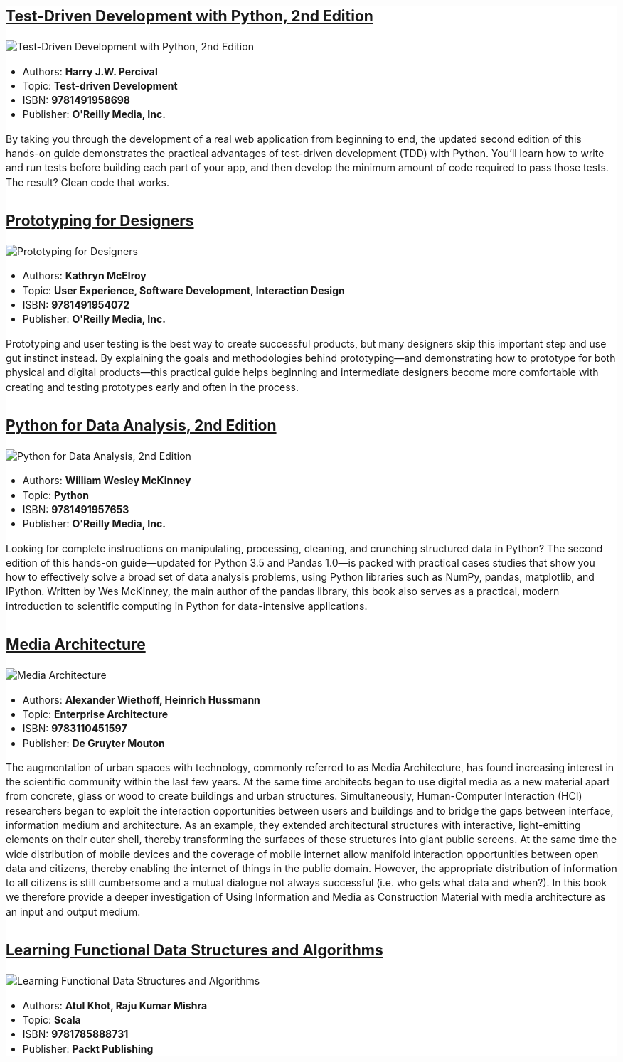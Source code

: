 <div class="safaribook"><h2><a href="https://www.safaribooksonline.com/library/view/test-driven-development-with/9781491958698/">Test-Driven Development with Python, 2nd Edition</a></h2><p><img src="http://www.safaribooksonline.com/library/cover/9781491958698/" alt="Test-Driven Development with Python, 2nd Edition"><ul><li>Authors: <strong>Harry J.W. Percival</strong></li><li>Topic: <strong>Test-driven Development</strong></li><li>ISBN: <strong>9781491958698</strong></li><li>Publisher: <strong>O'Reilly Media, Inc.</strong></li></ul>
By taking you through the development of a real web application from beginning to end, the updated second edition of this hands-on guide demonstrates the practical advantages of test-driven development (TDD) with Python. You’ll learn how to write and run tests before building each part of your app, and then develop the minimum amount of code required to pass those tests. The result? Clean code that works.
</p></div>

<div class="safaribook"><h2><a href="https://www.safaribooksonline.com/library/view/prototyping-for-designers/9781491954072/">Prototyping for Designers</a></h2><p><img src="http://www.safaribooksonline.com/library/cover/9781491954072/" alt="Prototyping for Designers"><ul><li>Authors: <strong>Kathryn McElroy</strong></li><li>Topic: <strong>User Experience, Software Development, Interaction Design</strong></li><li>ISBN: <strong>9781491954072</strong></li><li>Publisher: <strong>O'Reilly Media, Inc.</strong></li></ul>
Prototyping and user testing is the best way to create successful products, but many designers skip this important step and use gut instinct instead. By explaining the goals and methodologies behind prototyping—and demonstrating how to prototype for both physical and digital products—this practical guide helps beginning and intermediate designers become more comfortable with creating and testing prototypes early and often in the process.
</p></div>

<div class="safaribook"><h2><a href="https://www.safaribooksonline.com/library/view/python-for-data/9781491957653/">Python for Data Analysis, 2nd Edition</a></h2><p><img src="http://www.safaribooksonline.com/library/cover/9781491957653/" alt="Python for Data Analysis, 2nd Edition"><ul><li>Authors: <strong>William Wesley McKinney</strong></li><li>Topic: <strong>Python</strong></li><li>ISBN: <strong>9781491957653</strong></li><li>Publisher: <strong>O'Reilly Media, Inc.</strong></li></ul>
Looking for complete instructions on manipulating, processing, cleaning, and crunching structured data in Python? The second edition of this hands-on guide—updated for Python 3.5 and Pandas 1.0—is packed with practical cases studies that show you how to effectively solve a broad set of data analysis problems, using Python libraries such as NumPy, pandas, matplotlib, and IPython. Written by Wes McKinney, the main author of the pandas library, this book also serves as a practical, modern introduction to scientific computing in Python for data-intensive applications.
</p></div>

<div class="safaribook"><h2><a href="https://www.safaribooksonline.com/library/view/media-architecture/9783110451597/">Media Architecture</a></h2><p><img src="http://www.safaribooksonline.com/library/cover/9783110451597/" alt="Media Architecture"><ul><li>Authors: <strong>Alexander Wiethoff, Heinrich Hussmann</strong></li><li>Topic: <strong>Enterprise Architecture</strong></li><li>ISBN: <strong>9783110451597</strong></li><li>Publisher: <strong>De Gruyter Mouton</strong></li></ul>
The augmentation of urban spaces with technology, commonly referred to as Media Architecture, has found increasing interest in the scientific community within the last few years. At the same time architects began to use digital media as a new material apart from concrete, glass or wood to create buildings and urban structures. Simultaneously, Human-Computer Interaction (HCI) researchers began to exploit the interaction opportunities between users and buildings and to bridge the gaps between interface, information medium and architecture. As an example, they extended architectural structures with interactive, light-emitting elements on their outer shell, thereby transforming the surfaces of these structures into giant public screens. At the same time the wide distribution of mobile devices and the coverage of mobile internet allow manifold interaction opportunities between open data and citizens, thereby enabling the internet of things in the public domain. However, the appropriate distribution of information to all citizens is still cumbersome and a mutual dialogue not always successful (i.e. who gets what data and when?). In this book we therefore provide a deeper investigation of Using Information and Media as Construction Material with media architecture as an input and output medium.
</p></div>

<div class="safaribook"><h2><a href="https://www.safaribooksonline.com/library/view/learning-functional-data/9781785888731/">Learning Functional Data Structures and Algorithms</a></h2><p><img src="http://www.safaribooksonline.com/library/cover/9781785888731/" alt="Learning Functional Data Structures and Algorithms"><ul><li>Authors: <strong>Atul Khot, Raju Kumar Mishra</strong></li><li>Topic: <strong>Scala</strong></li><li>ISBN: <strong>9781785888731</strong></li><li>Publisher: <strong>Packt Publishing</strong></li></ul>
